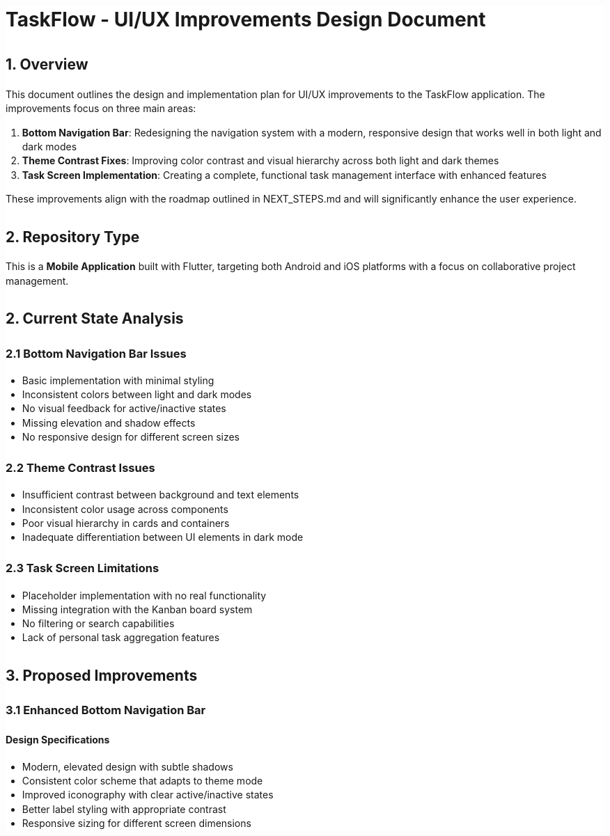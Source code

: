 # TaskFlow - UI/UX Improvements Design Document

## 1. Overview

This document outlines the design and implementation plan for UI/UX improvements to the TaskFlow application. The improvements focus on three main areas:

1. **Bottom Navigation Bar**: Redesigning the navigation system with a modern, responsive design that works well in both light and dark modes
2. **Theme Contrast Fixes**: Improving color contrast and visual hierarchy across both light and dark themes
3. **Task Screen Implementation**: Creating a complete, functional task management interface with enhanced features

These improvements align with the roadmap outlined in NEXT_STEPS.md and will significantly enhance the user experience.

## 2. Repository Type

This is a **Mobile Application** built with Flutter, targeting both Android and iOS platforms with a focus on collaborative project management.

## 2. Current State Analysis

### 2.1 Bottom Navigation Bar Issues
- Basic implementation with minimal styling
- Inconsistent colors between light and dark modes
- No visual feedback for active/inactive states
- Missing elevation and shadow effects
- No responsive design for different screen sizes

### 2.2 Theme Contrast Issues
- Insufficient contrast between background and text elements
- Inconsistent color usage across components
- Poor visual hierarchy in cards and containers
- Inadequate differentiation between UI elements in dark mode

### 2.3 Task Screen Limitations
- Placeholder implementation with no real functionality
- Missing integration with the Kanban board system
- No filtering or search capabilities
- Lack of personal task aggregation features

## 3. Proposed Improvements

### 3.1 Enhanced Bottom Navigation Bar

#### Design Specifications
- Modern, elevated design with subtle shadows
- Consistent color scheme that adapts to theme mode
- Improved iconography with clear active/inactive states
- Better label styling with appropriate contrast
- Responsive sizing for different screen dimensions
